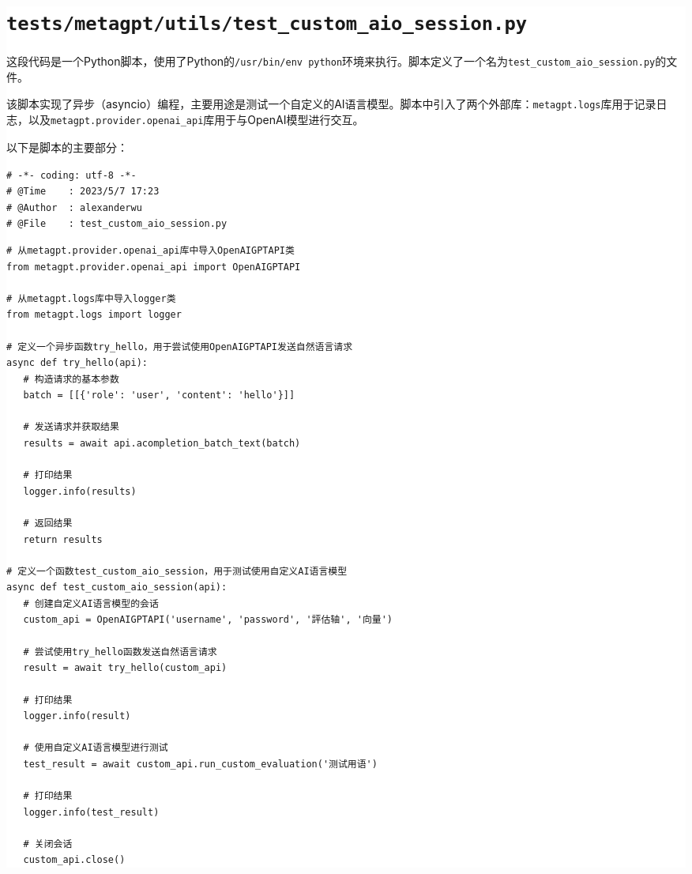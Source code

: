 # `tests/metagpt/utils/test_custom_aio_session.py`

这段代码是一个Python脚本，使用了Python的`/usr/bin/env python`环境来执行。脚本定义了一个名为`test_custom_aio_session.py`的文件。

该脚本实现了异步（asyncio）编程，主要用途是测试一个自定义的AI语言模型。脚本中引入了两个外部库：`metagpt.logs`库用于记录日志，以及`metagpt.provider.openai_api`库用于与OpenAI模型进行交互。

以下是脚本的主要部分：

```pypython
# -*- coding: utf-8 -*-
# @Time    : 2023/5/7 17:23
# @Author  : alexanderwu
# @File    : test_custom_aio_session.py
```

```pypython
# 从metagpt.provider.openai_api库中导入OpenAIGPTAPI类
from metagpt.provider.openai_api import OpenAIGPTAPI

# 从metagpt.logs库中导入logger类
from metagpt.logs import logger

# 定义一个异步函数try_hello，用于尝试使用OpenAIGPTAPI发送自然语言请求
async def try_hello(api):
   # 构造请求的基本参数
   batch = [[{'role': 'user', 'content': 'hello'}]]
   
   # 发送请求并获取结果
   results = await api.acompletion_batch_text(batch)
   
   # 打印结果
   logger.info(results)
   
   # 返回结果
   return results

# 定义一个函数test_custom_aio_session，用于测试使用自定义AI语言模型
async def test_custom_aio_session(api):
   # 创建自定义AI语言模型的会话
   custom_api = OpenAIGPTAPI('username', 'password', '評估轴', '向量')
   
   # 尝试使用try_hello函数发送自然语言请求
   result = await try_hello(custom_api)
   
   # 打印结果
   logger.info(result)
   
   # 使用自定义AI语言模型进行测试
   test_result = await custom_api.run_custom_evaluation('测试用语')
   
   # 打印结果
   logger.info(test_result)
   
   # 关闭会话
   custom_api.close()
```
